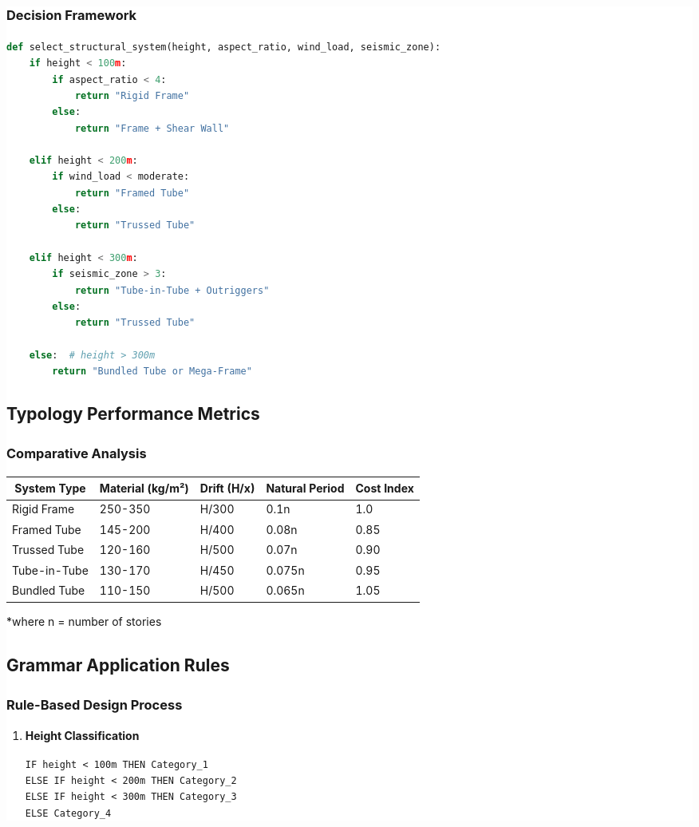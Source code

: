### Decision Framework

```python
def select_structural_system(height, aspect_ratio, wind_load, seismic_zone):
    if height < 100m:
        if aspect_ratio < 4:
            return "Rigid Frame"
        else:
            return "Frame + Shear Wall"
    
    elif height < 200m:
        if wind_load < moderate:
            return "Framed Tube"
        else:
            return "Trussed Tube"
    
    elif height < 300m:
        if seismic_zone > 3:
            return "Tube-in-Tube + Outriggers"
        else:
            return "Trussed Tube"
    
    else:  # height > 300m
        return "Bundled Tube or Mega-Frame"
```

## Typology Performance Metrics

### Comparative Analysis

| System Type | Material (kg/m²) | Drift (H/x) | Natural Period | Cost Index |
|-------------|------------------|-------------|----------------|------------|
| Rigid Frame | 250-350 | H/300 | 0.1n | 1.0 |
| Framed Tube | 145-200 | H/400 | 0.08n | 0.85 |
| Trussed Tube | 120-160 | H/500 | 0.07n | 0.90 |
| Tube-in-Tube | 130-170 | H/450 | 0.075n | 0.95 |
| Bundled Tube | 110-150 | H/500 | 0.065n | 1.05 |

*where n = number of stories

## Grammar Application Rules

### Rule-Based Design Process

1. **Height Classification**
   ```
   IF height < 100m THEN Category_1
   ELSE IF height < 200m THEN Category_2
   ELSE IF height < 300m THEN Category_3
   ELSE Category_4
   ```
